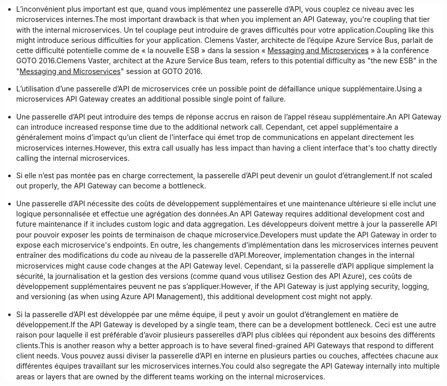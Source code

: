 - <span data-ttu-id="ad1fc-251">L’inconvénient plus important est que, quand vous implémentez une passerelle d’API, vous couplez ce niveau avec les microservices internes.</span><span class="sxs-lookup"><span data-stu-id="ad1fc-251">The most important drawback is that when you implement an API Gateway, you're coupling that tier with the internal microservices.</span></span> <span data-ttu-id="ad1fc-252">Un tel couplage peut introduire de graves difficultés pour votre application.</span><span class="sxs-lookup"><span data-stu-id="ad1fc-252">Coupling like this might introduce serious difficulties for your application.</span></span> <span data-ttu-id="ad1fc-253">Clemens Vaster, architecte de l’équipe Azure Service Bus, parlait de cette difficulté potentielle comme de « la nouvelle ESB » dans la session « [Messaging and Microservices](https://www.youtube.com/watch?v=rXi5CLjIQ9k) » à la conférence GOTO 2016.</span><span class="sxs-lookup"><span data-stu-id="ad1fc-253">Clemens Vaster, architect at the Azure Service Bus team, refers to this potential difficulty as "the new ESB" in the "[Messaging and Microservices](https://www.youtube.com/watch?v=rXi5CLjIQ9k)" session at GOTO 2016.</span></span>

- <span data-ttu-id="ad1fc-254">L’utilisation d’une passerelle d’API de microservices crée un possible point de défaillance unique supplémentaire.</span><span class="sxs-lookup"><span data-stu-id="ad1fc-254">Using a microservices API Gateway creates an additional possible single point of failure.</span></span>

- <span data-ttu-id="ad1fc-255">Une passerelle d’API peut introduire des temps de réponse accrus en raison de l’appel réseau supplémentaire.</span><span class="sxs-lookup"><span data-stu-id="ad1fc-255">An API Gateway can introduce increased response time due to the additional network call.</span></span> <span data-ttu-id="ad1fc-256">Cependant, cet appel supplémentaire a généralement moins d’impact qu’un client de l’interface qui émet trop de communications en appelant directement les microservices internes.</span><span class="sxs-lookup"><span data-stu-id="ad1fc-256">However, this extra call usually has less impact than having a client interface that's too chatty directly calling the internal microservices.</span></span>

- <span data-ttu-id="ad1fc-257">Si elle n’est pas montée pas en charge correctement, la passerelle d’API peut devenir un goulot d’étranglement.</span><span class="sxs-lookup"><span data-stu-id="ad1fc-257">If not scaled out properly, the API Gateway can become a bottleneck.</span></span>

- <span data-ttu-id="ad1fc-258">Une passerelle d’API nécessite des coûts de développement supplémentaires et une maintenance ultérieure si elle inclut une logique personnalisée et effectue une agrégation des données.</span><span class="sxs-lookup"><span data-stu-id="ad1fc-258">An API Gateway requires additional development cost and future maintenance if it includes custom logic and data aggregation.</span></span> <span data-ttu-id="ad1fc-259">Les développeurs doivent mettre à jour la passerelle API pour pouvoir exposer les points de terminaison de chaque microservice.</span><span class="sxs-lookup"><span data-stu-id="ad1fc-259">Developers must update the API Gateway in order to expose each microservice's endpoints.</span></span> <span data-ttu-id="ad1fc-260">En outre, les changements d’implémentation dans les microservices internes peuvent entraîner des modifications du code au niveau de la passerelle d’API.</span><span class="sxs-lookup"><span data-stu-id="ad1fc-260">Moreover, implementation changes in the internal microservices might cause code changes at the API Gateway level.</span></span> <span data-ttu-id="ad1fc-261">Cependant, si la passerelle d’API applique simplement la sécurité, la journalisation et la gestion des versions (comme quand vous utilisez Gestion des API Azure), ces coûts de développement supplémentaires peuvent ne pas s’appliquer.</span><span class="sxs-lookup"><span data-stu-id="ad1fc-261">However, if the API Gateway is just applying security, logging, and versioning (as when using Azure API Management), this additional development cost might not apply.</span></span>

- <span data-ttu-id="ad1fc-262">Si la passerelle d’API est développée par une même équipe, il peut y avoir un goulot d’étranglement en matière de développement.</span><span class="sxs-lookup"><span data-stu-id="ad1fc-262">If the API Gateway is developed by a single team, there can be a development bottleneck.</span></span> <span data-ttu-id="ad1fc-263">Ceci est une autre raison pour laquelle il est préférable d’avoir plusieurs passerelles d’API plus ciblées qui répondent aux besoins des différents clients.</span><span class="sxs-lookup"><span data-stu-id="ad1fc-263">This is another reason why a better approach is to have several fined-grained API Gateways that respond to different client needs.</span></span> <span data-ttu-id="ad1fc-264">Vous pouvez aussi diviser la passerelle d’API en interne en plusieurs parties ou couches, affectées chacune aux différentes équipes travaillant sur les microservices internes.</span><span class="sxs-lookup"><span data-stu-id="ad1fc-264">You could also segregate the API Gateway internally into multiple areas or layers that are owned by the different teams working on the internal microservices.</span></span>
